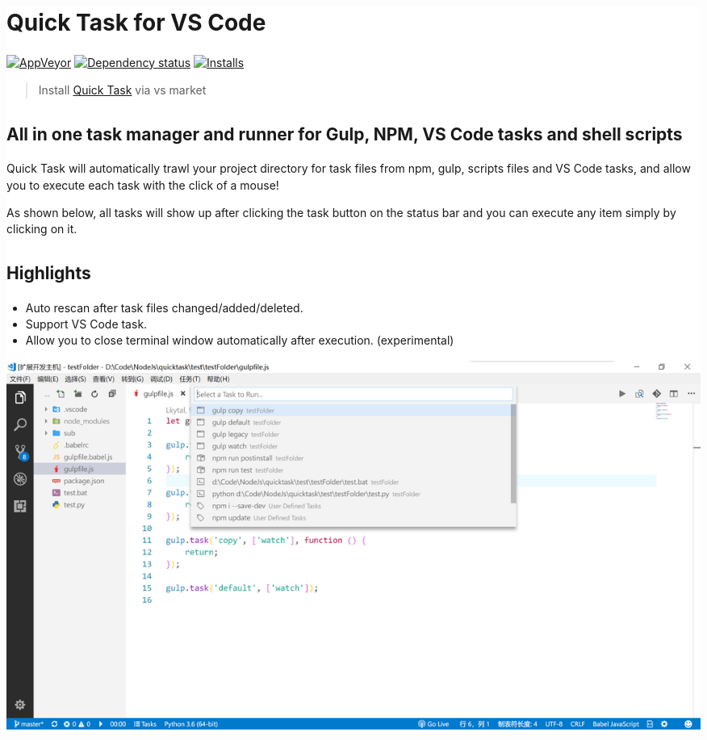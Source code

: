 # Quick Task for VS Code

[![AppVeyor](https://img.shields.io/appveyor/ci/lkytal/quicktask.svg?style=flat-square)](https://ci.appveyor.com/project/lkytal/quicktask)
[![Dependency status](https://david-dm.org/lkytal/quicktask.svg?style=flat-square)](https://lkytal.github.io/quickTask/)
[![Installs](https://vsmarketplacebadge.apphb.com/installs/lkytal.quicktask.svg?style=flat-square)](https://marketplace.visualstudio.com/items?itemName=lkytal.quicktask)

> Install [Quick Task](https://marketplace.visualstudio.com/items?itemName=lkytal.quicktask) via vs market

## All in one task manager and runner for Gulp, NPM, VS Code tasks and shell scripts

Quick Task will automatically trawl your project directory for task files from npm, gulp, scripts files and VS Code tasks, and allow you to execute each task with the click of a mouse!

As shown below, all tasks will show up after clicking the task button on the status bar and you can execute any item simply by clicking on it.

## Highlights

- Auto rescan after task files changed/added/deleted.
- Support VS Code task.
- Allow you to close terminal window automatically after execution. (experimental)

![Preview](assets/screenshot.png)
